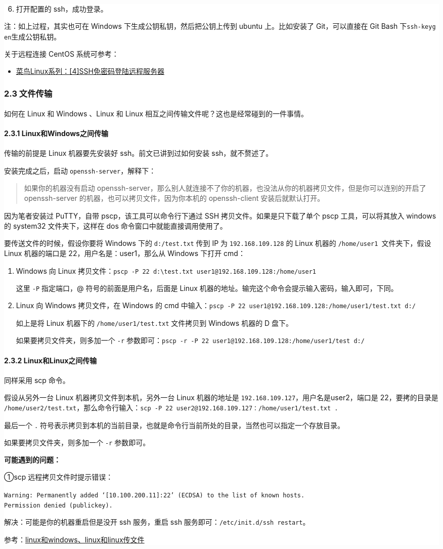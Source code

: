 6. 打开配置的 ssh，成功登录。

注：如上过程，其实也可在 Windows 下生成公钥私钥，然后把公钥上传到 ubuntu 上。比如安装了 Git，可以直接在 Git Bash 下`ssh-keygen`生成公钥私钥。

关于远程连接 CentOS 系统可参考：

- [菜鸟Linux系列：[4]SSH免密码登陆远程服务器](https://jingyan.baidu.com/article/2fb0ba4043124a00f2ec5f0f.html)

### 2.3 文件传输

如何在 Linux 和 Windows 、Linux 和 Linux 相互之间传输文件呢？这也是经常碰到的一件事情。

#### 2.3.1 Linux和Windows之间传输

传输的前提是 Linux 机器要先安装好 ssh。前文已讲到过如何安装 ssh，就不赘述了。

安装完成之后，启动 `openssh-server`，解释下：

> 如果你的机器没有启动 openssh-server，那么别人就连接不了你的机器，也没法从你的机器拷贝文件，但是你可以连别的开启了 openssh-server 的机器，也可以拷贝文件，因为你本机的 openssh-client 安装后就默认打开。

因为笔者安装过 PuTTY，自带 pscp，该工具可以命令行下通过 SSH 拷贝文件。如果是只下载了单个 pscp 工具，可以将其放入 windows 的 system32 文件夹下，这样在 dos 命令窗口中就能直接调用使用了。

要传送文件的时候，假设你要将 Windows 下的 `d:/test.txt` 传到 IP 为 `192.168.109.128` 的 Linux 机器的 `/home/user1 `文件夹下，假设 Linux 机器的端口是 22，用户名是：user1，那么从 Windows 下打开 cmd：

1. Windows 向 Linux 拷贝文件：`pscp -P 22 d:\test.txt user1@192.168.109.128:/home/user1`

   这里 `-P` 指定端口，@ 符号的前面是用户名，后面是 Linux 机器的地址。输完这个命令会提示输入密码，输入即可，下同。

2. Linux 向 Windows 拷贝文件，在 Windows 的 cmd 中输入：`pscp -P 22 user1@192.168.109.128:/home/user1/test.txt d:/`

   如上是将 Linux 机器下的 `/home/user1/test.txt` 文件拷贝到 Windows 机器的 D 盘下。

   如果要拷贝文件夹，则多加一个 `-r` 参数即可：`pscp -r -P 22 user1@192.168.109.128:/home/user1/test d:/`

#### 2.3.2 Linux和Linux之间传输

同样采用 scp 命令。

假设从另外一台 Linux 机器拷贝文件到本机，另外一台 Linux 机器的地址是 `192.168.109.127`，用户名是user2，端口是 22，要拷的目录是 `/home/user2/test.txt`，那么命令行输入：`scp -P 22 user2@192.168.109.127：/home/user1/test.txt .`

最后一个 `.` 符号表示拷贝到本机的当前目录，也就是命令行当前所处的目录，当然也可以指定一个存放目录。

如果要拷贝文件夹，则多加一个 `-r` 参数即可。

**可能遇到的问题：**

①scp 远程拷贝文件时提示错误： 

``` xml
Warning: Permanently added ‘[10.100.200.11]:22’ (ECDSA) to the list of known hosts. 
Permission denied (publickey). 
```

解决：可能是你的机器重启但是没开 ssh 服务，重启 ssh 服务即可：`/etc/init.d/ssh restart`。

参考：[linux和windows、linux和linux传文件](https://blog.csdn.net/u014380165/article/details/78210260)
